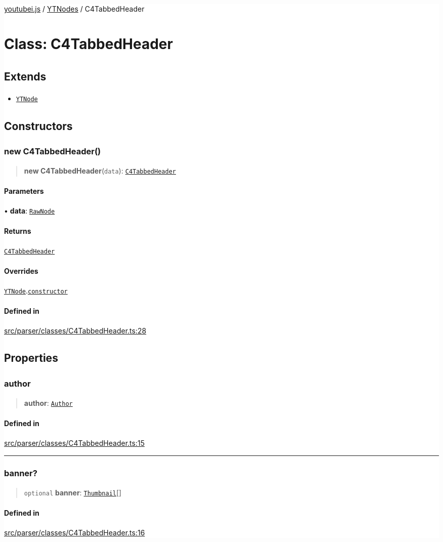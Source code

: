[youtubei.js](../../../README.md) / [YTNodes](../README.md) / C4TabbedHeader

# Class: C4TabbedHeader

## Extends

- [`YTNode`](../../Helpers/classes/YTNode.md)

## Constructors

### new C4TabbedHeader()

> **new C4TabbedHeader**(`data`): [`C4TabbedHeader`](C4TabbedHeader.md)

#### Parameters

• **data**: [`RawNode`](../../APIResponseTypes/type-aliases/RawNode.md)

#### Returns

[`C4TabbedHeader`](C4TabbedHeader.md)

#### Overrides

[`YTNode`](../../Helpers/classes/YTNode.md).[`constructor`](../../Helpers/classes/YTNode.md#constructors)

#### Defined in

[src/parser/classes/C4TabbedHeader.ts:28](https://github.com/LuanRT/YouTube.js/blob/fc5571629eca037af7de03f4b903da6add1f300b/src/parser/classes/C4TabbedHeader.ts#L28)

## Properties

### author

> **author**: [`Author`](../../Misc/classes/Author.md)

#### Defined in

[src/parser/classes/C4TabbedHeader.ts:15](https://github.com/LuanRT/YouTube.js/blob/fc5571629eca037af7de03f4b903da6add1f300b/src/parser/classes/C4TabbedHeader.ts#L15)

***

### banner?

> `optional` **banner**: [`Thumbnail`](../../Misc/classes/Thumbnail.md)[]

#### Defined in

[src/parser/classes/C4TabbedHeader.ts:16](https://github.com/LuanRT/YouTube.js/blob/fc5571629eca037af7de03f4b903da6add1f300b/src/parser/classes/C4TabbedHeader.ts#L16)
